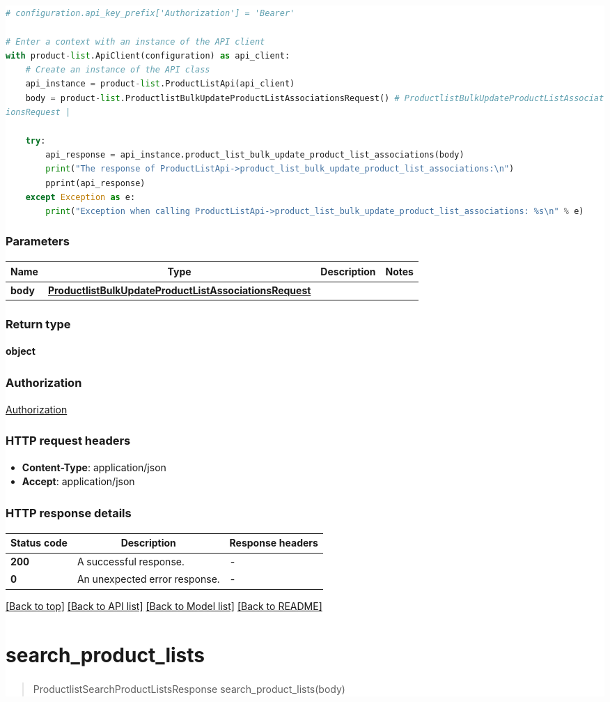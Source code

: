 ```python
# configuration.api_key_prefix['Authorization'] = 'Bearer'

# Enter a context with an instance of the API client
with product-list.ApiClient(configuration) as api_client:
    # Create an instance of the API class
    api_instance = product-list.ProductListApi(api_client)
    body = product-list.ProductlistBulkUpdateProductListAssociationsRequest() # ProductlistBulkUpdateProductListAssociationsRequest | 

    try:
        api_response = api_instance.product_list_bulk_update_product_list_associations(body)
        print("The response of ProductListApi->product_list_bulk_update_product_list_associations:\n")
        pprint(api_response)
    except Exception as e:
        print("Exception when calling ProductListApi->product_list_bulk_update_product_list_associations: %s\n" % e)
```



### Parameters


Name | Type | Description  | Notes
------------- | ------------- | ------------- | -------------
 **body** | [**ProductlistBulkUpdateProductListAssociationsRequest**](ProductlistBulkUpdateProductListAssociationsRequest.md)|  | 

### Return type

**object**

### Authorization

[Authorization](../README.md#Authorization)

### HTTP request headers

 - **Content-Type**: application/json
 - **Accept**: application/json

### HTTP response details

| Status code | Description | Response headers |
|-------------|-------------|------------------|
**200** | A successful response. |  -  |
**0** | An unexpected error response. |  -  |

[[Back to top]](#) [[Back to API list]](../README.md#documentation-for-api-endpoints) [[Back to Model list]](../README.md#documentation-for-models) [[Back to README]](../README.md)

# **search_product_lists**
> ProductlistSearchProductListsResponse search_product_lists(body)
